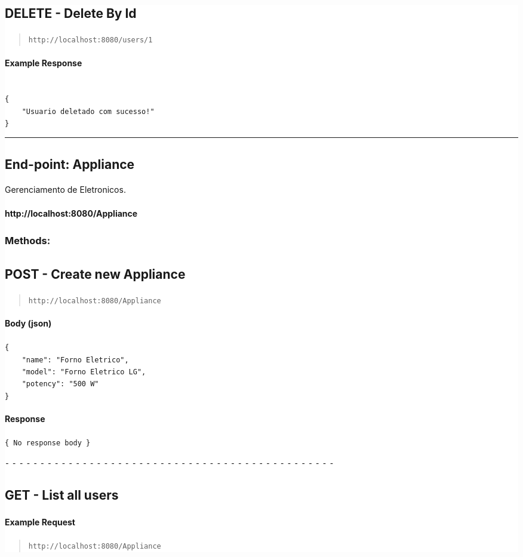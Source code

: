## DELETE - Delete By Id
>```
>http://localhost:8080/users/1
>```

#### Example Response
```

{
    "Usuario deletado com sucesso!"
}

```

_________________________________________________


## End-point: Appliance
Gerenciamento de Eletronicos.

#### http://localhost:8080/Appliance


### Methods: 


## POST - Create new Appliance

>```
>http://localhost:8080/Appliance
>```

#### Body (**json**)
```
{
    "name": "Forno Eletrico",
    "model": "Forno Eletrico LG",
    "potency": "500 W"
}
```
#### Response
```
{ No response body }
```
⁃ ⁃ ⁃ ⁃ ⁃ ⁃ ⁃ ⁃ ⁃ ⁃ ⁃ ⁃ ⁃ ⁃ ⁃ ⁃ ⁃ ⁃ ⁃ ⁃ ⁃ ⁃ ⁃ ⁃ ⁃ ⁃ ⁃ ⁃ ⁃ ⁃ ⁃ ⁃ ⁃ ⁃ ⁃ ⁃ ⁃ ⁃ ⁃ ⁃ ⁃ ⁃ ⁃ ⁃ ⁃ ⁃ ⁃

## GET - List all users

#### Example Request
>```
>http://localhost:8080/Appliance
>```

